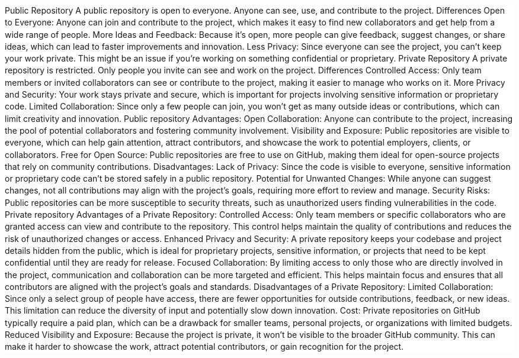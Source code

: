 Public Repository
A public repository is open to everyone. Anyone can see, use, and contribute to the project.
Differences
Open to Everyone: Anyone can join and contribute to the project, which makes it easy to find new collaborators and get help from a wide range of people.
More Ideas and Feedback: Because it’s open, more people can give feedback, suggest changes, or share ideas, which can lead to faster improvements and innovation.
Less Privacy: Since everyone can see the project, you can’t keep your work private. This might be an issue if you’re working on something confidential or proprietary.
Private Repository
A private repository is restricted. Only people you invite can see and work on the project.
Differences
Controlled Access: Only team members or invited collaborators can see or contribute to the project, making it easier to manage who works on it.
More Privacy and Security: Your work stays private and secure, which is important for projects involving sensitive information or proprietary code.
Limited Collaboration: Since only a few people can join, you won’t get as many outside ideas or contributions, which can limit creativity and innovation.
Public repository
Advantages:
Open Collaboration:
Anyone can contribute to the project, increasing the pool of potential collaborators and fostering community involvement.
Visibility and Exposure:
Public repositories are visible to everyone, which can help gain attention, attract contributors, and showcase the work to potential employers, clients, or collaborators.
Free for Open Source:
Public repositories are free to use on GitHub, making them ideal for open-source projects that rely on community contributions.
Disadvantages:
Lack of Privacy:
Since the code is visible to everyone, sensitive information or proprietary code can’t be stored safely in a public repository.
Potential for Unwanted Changes:
While anyone can suggest changes, not all contributions may align with the project’s goals, requiring more effort to review and manage.
Security Risks:
Public repositories can be more susceptible to security threats, such as unauthorized users finding vulnerabilities in the code.
Private repository
Advantages of a Private Repository:
Controlled Access:
Only team members or specific collaborators who are granted access can view and contribute to the repository. This control helps maintain the quality of contributions and reduces the risk of unauthorized changes or access.
Enhanced Privacy and Security:
A private repository keeps your codebase and project details hidden from the public, which is ideal for proprietary projects, sensitive information, or projects that need to be kept confidential until they are ready for release.
Focused Collaboration:
By limiting access to only those who are directly involved in the project, communication and collaboration can be more targeted and efficient. This helps maintain focus and ensures that all contributors are aligned with the project’s goals and standards.
Disadvantages of a Private Repository:
Limited Collaboration:
Since only a select group of people have access, there are fewer opportunities for outside contributions, feedback, or new ideas. This limitation can reduce the diversity of input and potentially slow down innovation.
Cost:
Private repositories on GitHub typically require a paid plan, which can be a drawback for smaller teams, personal projects, or organizations with limited budgets.
Reduced Visibility and Exposure:
Because the project is private, it won’t be visible to the broader GitHub community. This can make it harder to showcase the work, attract potential contributors, or gain recognition for the project.